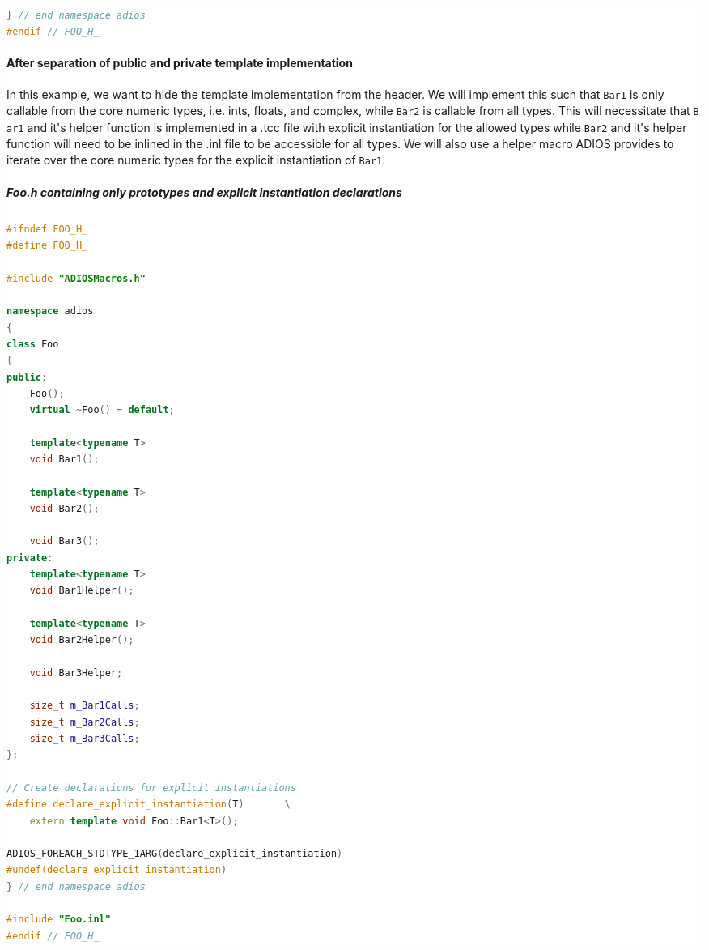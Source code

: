 ```cpp
} // end namespace adios
#endif // FOO_H_
```

#### After separation of public and private template implementation

In this example, we want to hide the template implementation from the header.  We will implement this such that `Bar1` is only callable from the core numeric types, i.e. ints, floats, and complex, while `Bar2` is callable from all types.  This will necessitate that `Bar1` and it's helper function is implemented in a .tcc file with explicit instantiation for the allowed types while `Bar2` and it's helper function will need to be inlined in the .inl file to be accessible for all types.  We will also use a helper macro ADIOS provides to iterate over the core numeric types for the explicit instantiation of `Bar1`.

##### Foo.h containing only prototypes and explicit instantiation declarations
```cpp
#ifndef FOO_H_
#define FOO_H_

#include "ADIOSMacros.h"

namespace adios
{
class Foo
{
public:
    Foo();
    virtual ~Foo() = default;

    template<typename T>
    void Bar1();

    template<typename T>
    void Bar2();

    void Bar3();
private:
    template<typename T>
    void Bar1Helper();

    template<typename T>
    void Bar2Helper();

    void Bar3Helper;

    size_t m_Bar1Calls;
    size_t m_Bar2Calls;
    size_t m_Bar3Calls;
};

// Create declarations for explicit instantiations
#define declare_explicit_instantiation(T)       \
    extern template void Foo::Bar1<T>();

ADIOS_FOREACH_STDTYPE_1ARG(declare_explicit_instantiation)
#undef(declare_explicit_instantiation)
} // end namespace adios

#include "Foo.inl"
#endif // FOO_H_
```